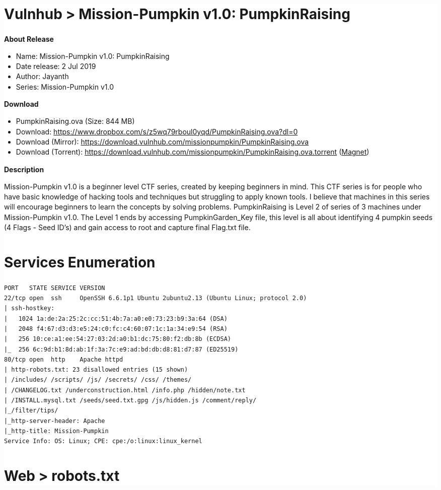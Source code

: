 # Vulnhub > Mission-Pumpkin v1.0: PumpkinRaising

**About Release**

* Name: Mission-Pumpkin v1.0: PumpkinRaising
* Date release: 2 Jul 2019
* Author: Jayanth
* Series: Mission-Pumpkin v1.0

**Download**

* PumpkinRaising.ova (Size: 844 MB)
* Download: https://www.dropbox.com/s/z5wq79rboul0yqd/PumpkinRaising.ova?dl=0
* Download (Mirror): https://download.vulnhub.com/missionpumpkin/PumpkinRaising.ova
* Download (Torrent): https://download.vulnhub.com/missionpumpkin/PumpkinRaising.ova.torrent ([Magnet](magnet:?xt=urn:btih:CC4C598D46C83E9B947F8F9F52C45A3B99BCA3AD&dn=PumpkinRaising.ova&tr=http%3A%2F%2Ftracker.vulnhub.com%3A6969/announce&tr=udp%3A%2F%2Ftracker.vulnhub.com%3A6969/announce&tr=udp%3A%2F%2Ftracker.openbittorrent.com%3A80/announce&tr=udp%3A%2F%2Ftracker.publicbt.com%3A80/announce&tr=udp%3A%2F%2Ftracker.istole.it%3A6969))

**Description**

Mission-Pumpkin v1.0 is a beginner level CTF series, created by keeping beginners in mind. This CTF series is for people who have basic knowledge of hacking tools and techniques but struggling to apply known tools. I believe that machines in this series will encourage beginners to learn the concepts by solving problems. PumpkinRaising is Level 2 of series of 3 machines under Mission-Pumpkin v1.0. The Level 1 ends by accessing PumpkinGarden_Key file, this level is all about identifying 4 pumpkin seeds (4 Flags - Seed ID’s) and gain access to root and capture final Flag.txt file.

# Services Enumeration

~~~
PORT   STATE SERVICE VERSION
22/tcp open  ssh     OpenSSH 6.6.1p1 Ubuntu 2ubuntu2.13 (Ubuntu Linux; protocol 2.0)
| ssh-hostkey: 
|   1024 1a:de:2a:25:2c:cc:51:4b:7a:a0:e0:73:23:b9:3a:64 (DSA)
|   2048 f4:67:d3:d3:e5:24:c0:fc:c4:60:07:1c:1a:34:e9:54 (RSA)
|   256 10:ce:a1:ee:54:27:03:2d:a0:b1:dc:75:80:f2:db:8b (ECDSA)
|_  256 6c:9d:b1:8d:ab:1f:3a:7c:e9:ad:bd:db:d8:81:d7:87 (ED25519)
80/tcp open  http    Apache httpd
| http-robots.txt: 23 disallowed entries (15 shown)
| /includes/ /scripts/ /js/ /secrets/ /css/ /themes/ 
| /CHANGELOG.txt /underconstruction.html /info.php /hidden/note.txt 
| /INSTALL.mysql.txt /seeds/seed.txt.gpg /js/hidden.js /comment/reply/ 
|_/filter/tips/
|_http-server-header: Apache
|_http-title: Mission-Pumpkin
Service Info: OS: Linux; CPE: cpe:/o:linux:linux_kernel
~~~

# Web > robots.txt
